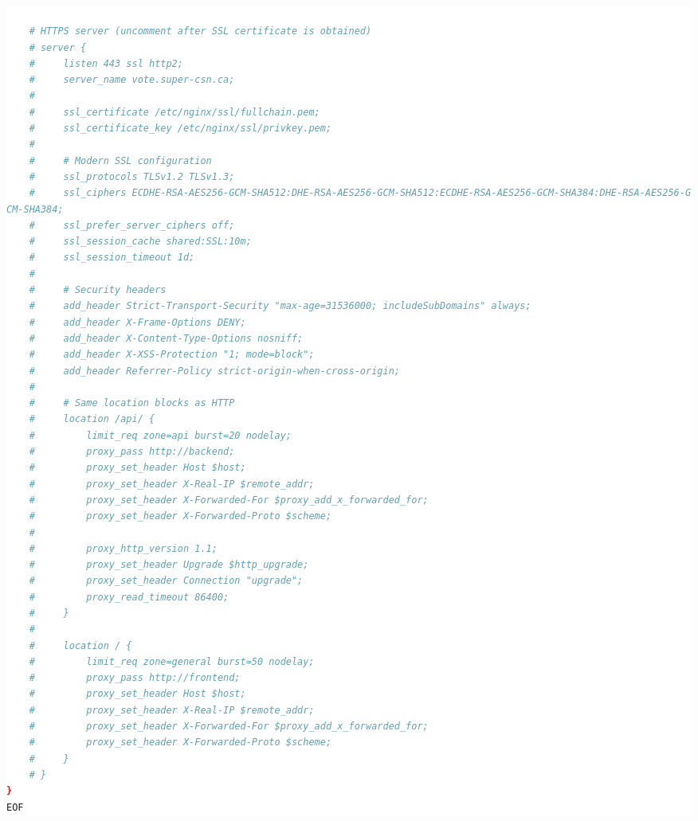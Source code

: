```bash

    # HTTPS server (uncomment after SSL certificate is obtained)
    # server {
    #     listen 443 ssl http2;
    #     server_name vote.super-csn.ca;
    #     
    #     ssl_certificate /etc/nginx/ssl/fullchain.pem;
    #     ssl_certificate_key /etc/nginx/ssl/privkey.pem;
    #     
    #     # Modern SSL configuration
    #     ssl_protocols TLSv1.2 TLSv1.3;
    #     ssl_ciphers ECDHE-RSA-AES256-GCM-SHA512:DHE-RSA-AES256-GCM-SHA512:ECDHE-RSA-AES256-GCM-SHA384:DHE-RSA-AES256-GCM-SHA384;
    #     ssl_prefer_server_ciphers off;
    #     ssl_session_cache shared:SSL:10m;
    #     ssl_session_timeout 1d;
    #     
    #     # Security headers
    #     add_header Strict-Transport-Security "max-age=31536000; includeSubDomains" always;
    #     add_header X-Frame-Options DENY;
    #     add_header X-Content-Type-Options nosniff;
    #     add_header X-XSS-Protection "1; mode=block";
    #     add_header Referrer-Policy strict-origin-when-cross-origin;
    #     
    #     # Same location blocks as HTTP
    #     location /api/ {
    #         limit_req zone=api burst=20 nodelay;
    #         proxy_pass http://backend;
    #         proxy_set_header Host $host;
    #         proxy_set_header X-Real-IP $remote_addr;
    #         proxy_set_header X-Forwarded-For $proxy_add_x_forwarded_for;
    #         proxy_set_header X-Forwarded-Proto $scheme;
    #         
    #         proxy_http_version 1.1;
    #         proxy_set_header Upgrade $http_upgrade;
    #         proxy_set_header Connection "upgrade";
    #         proxy_read_timeout 86400;
    #     }
    #     
    #     location / {
    #         limit_req zone=general burst=50 nodelay;
    #         proxy_pass http://frontend;
    #         proxy_set_header Host $host;
    #         proxy_set_header X-Real-IP $remote_addr;
    #         proxy_set_header X-Forwarded-For $proxy_add_x_forwarded_for;
    #         proxy_set_header X-Forwarded-Proto $scheme;
    #     }
    # }
}
EOF
```
